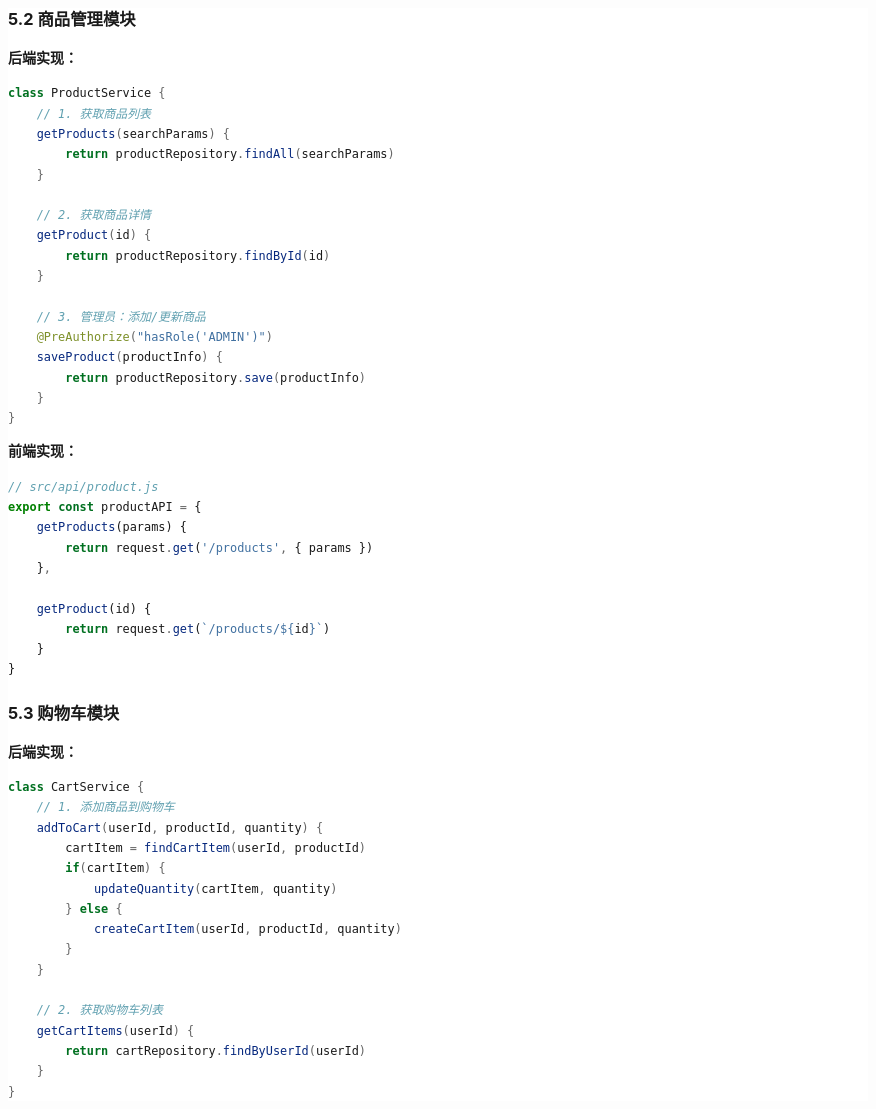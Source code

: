 ### 5.2 商品管理模块
**后端实现：**
```java
class ProductService {
    // 1. 获取商品列表
    getProducts(searchParams) {
        return productRepository.findAll(searchParams)
    }

    // 2. 获取商品详情
    getProduct(id) {
        return productRepository.findById(id)
    }

    // 3. 管理员：添加/更新商品
    @PreAuthorize("hasRole('ADMIN')")
    saveProduct(productInfo) {
        return productRepository.save(productInfo)
    }
}
```

**前端实现：**
```javascript
// src/api/product.js
export const productAPI = {
    getProducts(params) {
        return request.get('/products', { params })
    },
    
    getProduct(id) {
        return request.get(`/products/${id}`)
    }
}
```

### 5.3 购物车模块
**后端实现：**
```java
class CartService {
    // 1. 添加商品到购物车
    addToCart(userId, productId, quantity) {
        cartItem = findCartItem(userId, productId)
        if(cartItem) {
            updateQuantity(cartItem, quantity)
        } else {
            createCartItem(userId, productId, quantity)
        }
    }

    // 2. 获取购物车列表
    getCartItems(userId) {
        return cartRepository.findByUserId(userId)
    }
}
```
